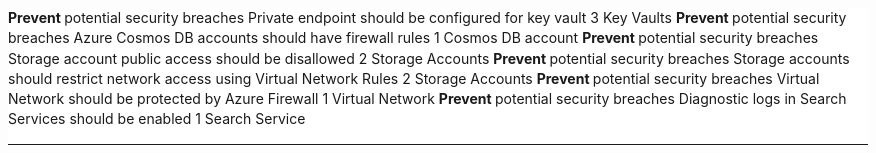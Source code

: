    </td>
  </tr>
  <tr>
   <td><strong>Prevent </strong>potential security breaches
   </td>
   <td>Private endpoint should be configured for key vault
   </td>
   <td>3 Key Vaults
   </td>
  </tr>
  <tr>
   <td><strong>Prevent </strong>potential security breaches
   </td>
   <td>Azure Cosmos DB accounts should have firewall rules
   </td>
   <td>1 Cosmos DB account
   </td>
  </tr>
  <tr>
   <td><strong>Prevent </strong>potential security breaches
   </td>
   <td>Storage account public access should be disallowed
   </td>
   <td>2 Storage Accounts
   </td>
  </tr>
  <tr>
   <td><strong>Prevent </strong>potential security breaches
   </td>
   <td>Storage accounts should restrict network access using Virtual Network Rules
   </td>
   <td>2 Storage Accounts
   </td>
  </tr>
  <tr>
   <td><strong>Prevent </strong>potential security breaches
   </td>
   <td>Virtual Network should be protected by Azure Firewall
   </td>
   <td>1 Virtual Network
   </td>
  </tr>
  <tr>
   <td><strong>Prevent </strong>potential security breaches
   </td>
   <td>Diagnostic logs in Search Services should be enabled
   </td>
   <td>1 Search Service
   </td>
  </tr>
</table>

---